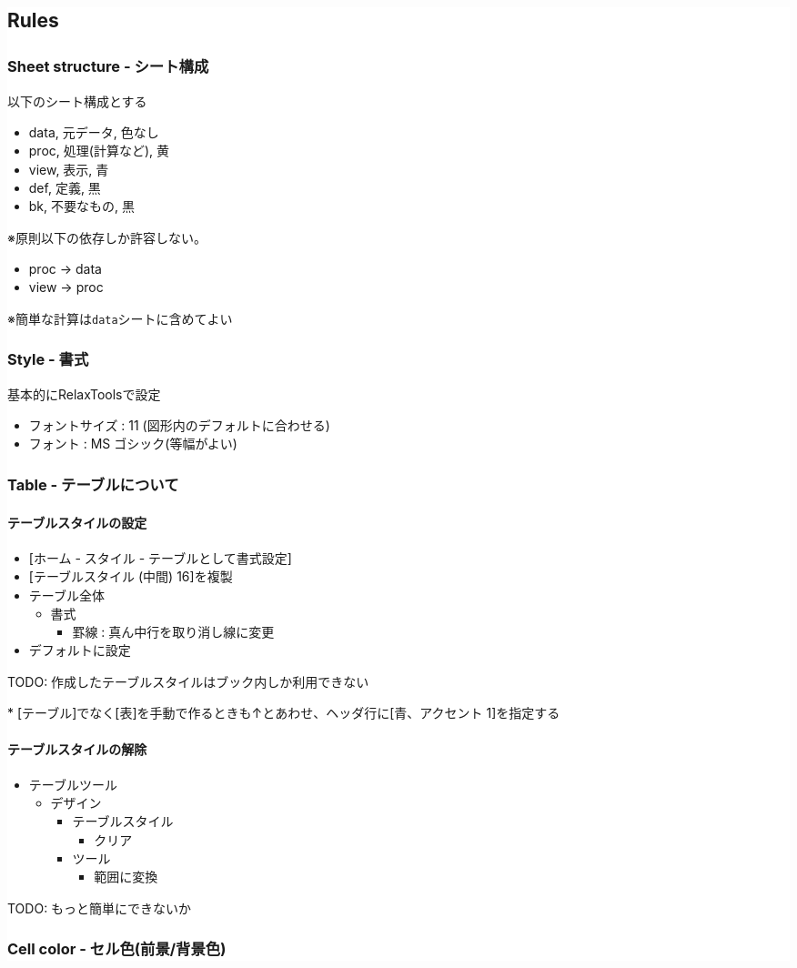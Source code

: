 ## Rules

### Sheet structure - シート構成

以下のシート構成とする

- data, 元データ,       色なし
- proc, 処理(計算など), 黄
- view, 表示,           青
- def,  定義,           黒
- bk,   不要なもの,     黒

※原則以下の依存しか許容しない。

- proc -> data
- view -> proc

※簡単な計算は`data`シートに含めてよい

### Style - 書式

基本的にRelaxToolsで設定

- フォントサイズ : 11 (図形内のデフォルトに合わせる)
- フォント : MS ゴシック(等幅がよい)

### Table - テーブルについて



#### テーブルスタイルの設定

- [ホーム - スタイル - テーブルとして書式設定]
- [テーブルスタイル (中間) 16]を複製
- テーブル全体
    - 書式
        - 罫線 : 真ん中行を取り消し線に変更
- デフォルトに設定

TODO: 作成したテーブルスタイルはブック内しか利用できない

\* [テーブル]でなく[表]を手動で作るときも↑とあわせ、ヘッダ行に[青、アクセント 1]を指定する

#### テーブルスタイルの解除

- テーブルツール
    - デザイン
        - テーブルスタイル
            - クリア
        - ツール
            - 範囲に変換

TODO: もっと簡単にできないか

### Cell color - セル色(前景/背景色)
